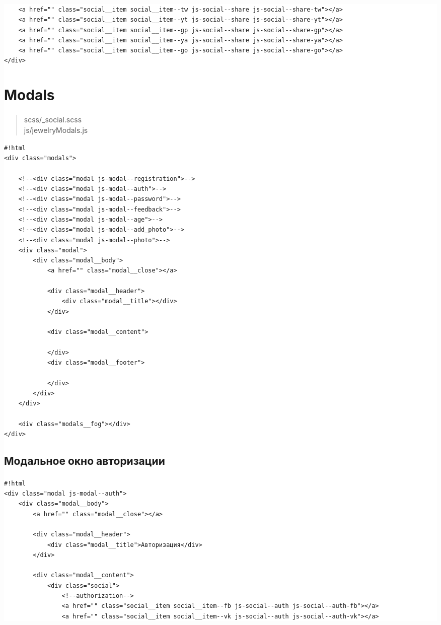 ```
    <a href="" class="social__item social__item--tw js-social--share js-social--share-tw"></a>
    <a href="" class="social__item social__item--yt js-social--share js-social--share-yt"></a>
    <a href="" class="social__item social__item--gp js-social--share js-social--share-gp"></a>
    <a href="" class="social__item social__item--ya js-social--share js-social--share-ya"></a>
    <a href="" class="social__item social__item--go js-social--share js-social--share-go"></a>
</div>
```

# Modals #

> scss/_social.scss  
> js/jewelryModals.js

```
#!html
<div class="modals">

    <!--<div class="modal js-modal--registration">-->
    <!--<div class="modal js-modal--auth">-->
    <!--<div class="modal js-modal--password">-->
    <!--<div class="modal js-modal--feedback">-->
    <!--<div class="modal js-modal--age">-->
    <!--<div class="modal js-modal--add_photo">-->
    <!--<div class="modal js-modal--photo">-->
    <div class="modal">
        <div class="modal__body">
            <a href="" class="modal__close"></a>

            <div class="modal__header">
                <div class="modal__title"></div>
            </div>

            <div class="modal__content">

            </div>
            <div class="modal__footer">

            </div>
        </div>
    </div>

    <div class="modals__fog"></div>
</div>
```

## Модальное окно авторизации ##
```
#!html
<div class="modal js-modal--auth">
    <div class="modal__body">
        <a href="" class="modal__close"></a>

        <div class="modal__header">
            <div class="modal__title">Авторизация</div>
        </div>

        <div class="modal__content">
            <div class="social">
                <!--authorization-->
                <a href="" class="social__item social__item--fb js-social--auth js-social--auth-fb"></a>
                <a href="" class="social__item social__item--vk js-social--auth js-social--auth-vk"></a>
```